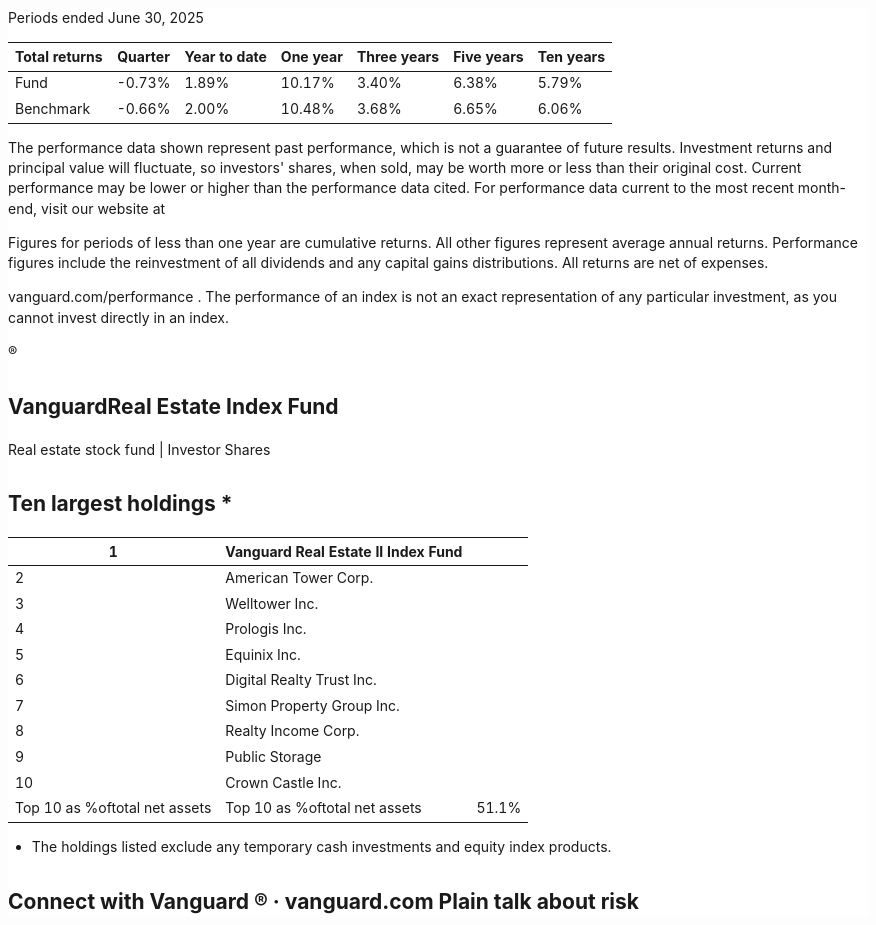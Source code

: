 Periods ended June 30, 2025

| Total returns   | Quarter   | Year to date   | One year   | Three years   | Five years   | Ten years   |
|-----------------|-----------|----------------|------------|---------------|--------------|-------------|
| Fund            | -0.73%    | 1.89%          | 10.17%     | 3.40%         | 6.38%        | 5.79%       |
| Benchmark       | -0.66%    | 2.00%          | 10.48%     | 3.68%         | 6.65%        | 6.06%       |

The performance data shown represent past performance, which is not a guarantee of future results. Investment returns and principal value will fluctuate, so investors' shares, when sold, may be worth more or less than their original cost. Current performance may be lower or higher than the performance data cited. For performance data current to the most recent month-end, visit our website at

Figures for periods of less than one year are cumulative returns. All other figures represent average annual returns. Performance figures include the reinvestment of all dividends and any capital gains distributions. All returns are net of expenses.

vanguard.com/performance  . The performance of an index is not an exact representation of any particular investment, as you cannot invest directly in an index.

®



## VanguardReal Estate Index Fund

Real estate stock fund | Investor Shares

## Ten largest holdings  *

| 1                             | Vanguard Real Estate II Index Fund   |       |
|-------------------------------|--------------------------------------|-------|
| 2                             | American Tower Corp.                 |       |
| 3                             | Welltower Inc.                       |       |
| 4                             | Prologis Inc.                        |       |
| 5                             | Equinix Inc.                         |       |
| 6                             | Digital Realty Trust Inc.            |       |
| 7                             | Simon Property Group Inc.            |       |
| 8                             | Realty Income Corp.                  |       |
| 9                             | Public Storage                       |       |
| 10                            | Crown Castle Inc.                    |       |
| Top 10 as %oftotal net assets | Top 10 as %oftotal net assets        | 51.1% |

* The holdings listed exclude any temporary cash investments and equity index products.

## Connect with Vanguard   ® ·    vanguard.com Plain talk about risk
